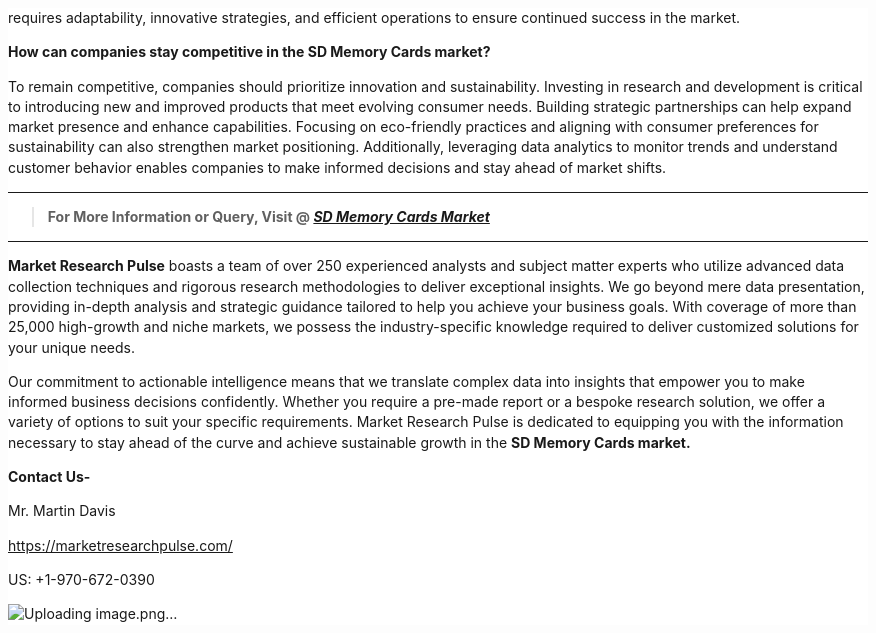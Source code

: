 requires adaptability, innovative strategies, and efficient operations to ensure continued success in the market.</p><p><strong>How can companies stay competitive in the SD Memory Cards market?</strong></p><p>To remain competitive, companies should prioritize innovation and sustainability. Investing in research and development is critical to introducing new and improved products that meet evolving consumer needs. Building strategic partnerships can help expand market presence and enhance capabilities. Focusing on eco-friendly practices and aligning with consumer preferences for sustainability can also strengthen market positioning. Additionally, leveraging data analytics to monitor trends and understand customer behavior enables companies to make informed decisions and stay ahead of market shifts.</p><hr /><blockquote><p><strong>For More Information or Query, Visit @&nbsp;<em><a href="https://marketresearchpulse.com/report/61582/sd-memory-cards-market?utm_source=Linkedin&utm_medium=112">SD Memory Cards Market</a></em></strong></p></blockquote><hr /><p><strong>Market Research Pulse</strong> boasts a team of over 250 experienced analysts and subject matter experts who utilize advanced data collection techniques and rigorous research methodologies to deliver exceptional insights. We go beyond mere data presentation, providing in-depth analysis and strategic guidance tailored to help you achieve your business goals. With coverage of more than 25,000 high-growth and niche markets, we possess the industry-specific knowledge required to deliver customized solutions for your unique needs.</p><p>Our commitment to actionable intelligence means that we translate complex data into insights that empower you to make informed business decisions confidently. Whether you require a pre-made report or a bespoke research solution, we offer a variety of options to suit your specific requirements. Market Research Pulse is dedicated to equipping you with the information necessary to stay ahead of the curve and achieve sustainable growth in the <strong>SD Memory Cards market.</strong></p><p><strong>Contact Us-</strong></p><p>Mr. Martin Davis</p><p>https://marketresearchpulse.com/</p><p>US: +1-970-672-0390</p>
![Uploading image.png…]()
